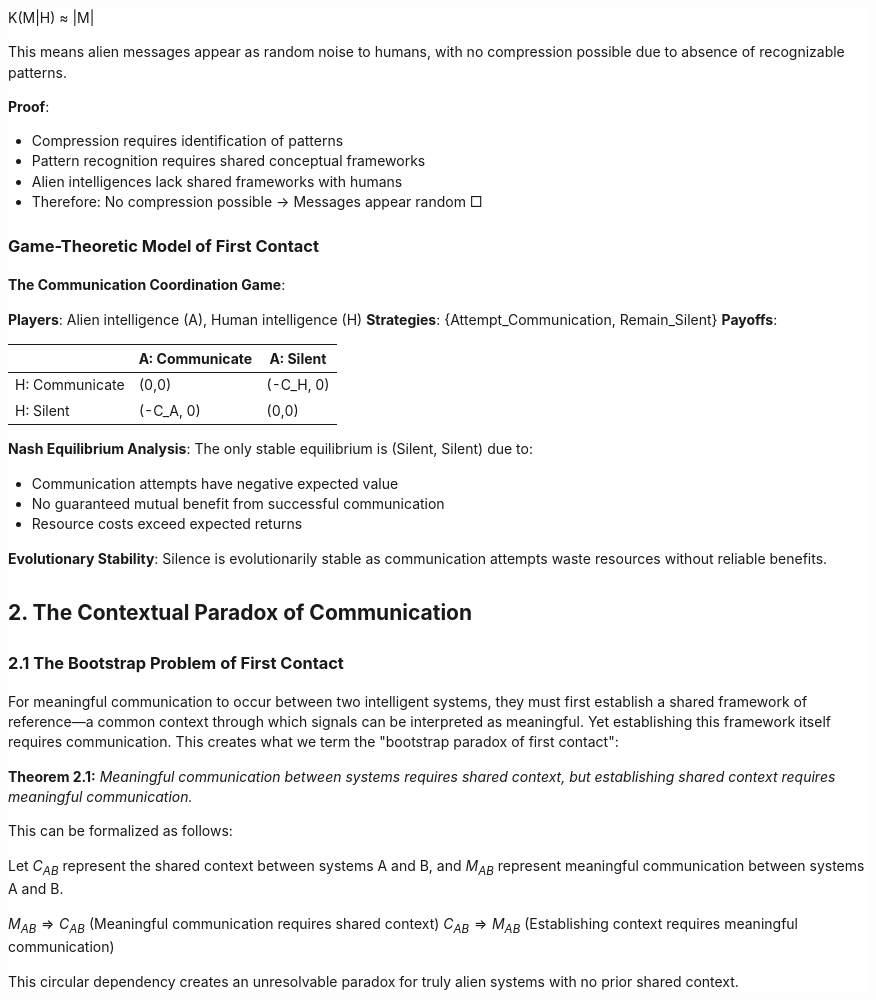 K(M|H) ≈ |M|

This means alien messages appear as random noise to humans, with no compression possible due to absence of recognizable patterns.

**Proof**: 
- Compression requires identification of patterns
- Pattern recognition requires shared conceptual frameworks
- Alien intelligences lack shared frameworks with humans
- Therefore: No compression possible → Messages appear random □

### Game-Theoretic Model of First Contact

**The Communication Coordination Game**:

**Players**: Alien intelligence (A), Human intelligence (H)
**Strategies**: {Attempt_Communication, Remain_Silent}
**Payoffs**: 

|           | A: Communicate | A: Silent |
|-----------|----------------|-----------|
| H: Communicate | (0,0) | (-C_H, 0) |
| H: Silent | (-C_A, 0) | (0,0) |

**Nash Equilibrium Analysis**: The only stable equilibrium is (Silent, Silent) due to:
- Communication attempts have negative expected value
- No guaranteed mutual benefit from successful communication
- Resource costs exceed expected returns

**Evolutionary Stability**: Silence is evolutionarily stable as communication attempts waste resources without reliable benefits.

## 2. The Contextual Paradox of Communication

### 2.1 The Bootstrap Problem of First Contact

For meaningful communication to occur between two intelligent systems, they must first establish a shared framework of reference—a common context through which signals can be interpreted as meaningful. Yet establishing this framework itself requires communication. This creates what we term the "bootstrap paradox of first contact":

**Theorem 2.1:** *Meaningful communication between systems requires shared context, but establishing shared context requires meaningful communication.*

This can be formalized as follows:

Let $C_{AB}$ represent the shared context between systems A and B, and $M_{AB}$ represent meaningful communication between systems A and B.

$M_{AB} \Rightarrow C_{AB}$ (Meaningful communication requires shared context)
$C_{AB} \Rightarrow M_{AB}$ (Establishing context requires meaningful communication)

This circular dependency creates an unresolvable paradox for truly alien systems with no prior shared context.
